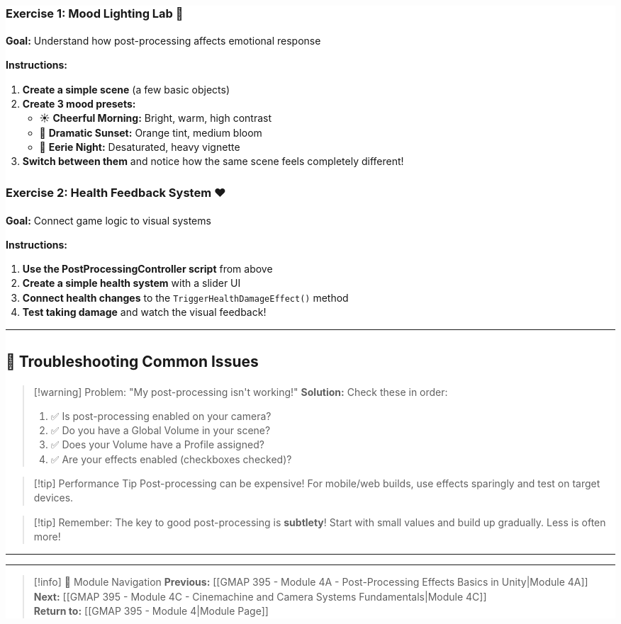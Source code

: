 ### Exercise 1: Mood Lighting Lab 🧪

**Goal:** Understand how post-processing affects emotional response

**Instructions:**

1. **Create a simple scene** (a few basic objects)
2. **Create 3 mood presets:**
    - ☀️ **Cheerful Morning:** Bright, warm, high contrast
    - 🌅 **Dramatic Sunset:** Orange tint, medium bloom
    - 🌙 **Eerie Night:** Desaturated, heavy vignette
3. **Switch between them** and notice how the same scene feels completely different!

### Exercise 2: Health Feedback System ❤️

**Goal:** Connect game logic to visual systems

**Instructions:**

1. **Use the PostProcessingController script** from above
2. **Create a simple health system** with a slider UI
3. **Connect health changes** to the `TriggerHealthDamageEffect()` method
4. **Test taking damage** and watch the visual feedback!


---

## 🔧 Troubleshooting Common Issues

> [!warning] Problem: "My post-processing isn't working!" **Solution:** Check these in order:
> 
> 1. ✅ Is post-processing enabled on your camera?
> 2. ✅ Do you have a Global Volume in your scene?
> 3. ✅ Does your Volume have a Profile assigned?
> 4. ✅ Are your effects enabled (checkboxes checked)?

> [!tip] Performance Tip 
> Post-processing can be expensive! 
> For mobile/web builds, use effects sparingly and test on target devices.

> [!tip] Remember: The key to good post-processing is **subtlety**! Start with small values and build up gradually. Less is often more!

---
---

> [!info] 🧭 Module Navigation 
> **Previous:** [[GMAP 395 - Module 4A - Post-Processing Effects Basics in Unity|Module 4A]]  
> **Next:** [[GMAP 395 - Module 4C - Cinemachine and Camera Systems Fundamentals|Module 4C]]  
> **Return to:** [[GMAP 395 - Module 4|Module Page]]